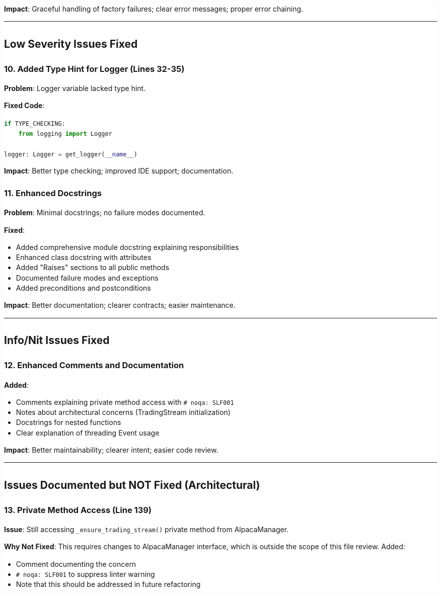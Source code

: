 **Impact**: Graceful handling of factory failures; clear error messages; proper error chaining.

---

## Low Severity Issues Fixed

### 10. Added Type Hint for Logger (Lines 32-35)
**Problem**: Logger variable lacked type hint.

**Fixed Code**:
```python
if TYPE_CHECKING:
    from logging import Logger

logger: Logger = get_logger(__name__)
```

**Impact**: Better type checking; improved IDE support; documentation.

### 11. Enhanced Docstrings
**Problem**: Minimal docstrings; no failure modes documented.

**Fixed**:
- Added comprehensive module docstring explaining responsibilities
- Enhanced class docstring with attributes
- Added "Raises" sections to all public methods
- Documented failure modes and exceptions
- Added preconditions and postconditions

**Impact**: Better documentation; clearer contracts; easier maintenance.

---

## Info/Nit Issues Fixed

### 12. Enhanced Comments and Documentation
**Added**:
- Comments explaining private method access with `# noqa: SLF001`
- Notes about architectural concerns (TradingStream initialization)
- Docstrings for nested functions
- Clear explanation of threading Event usage

**Impact**: Better maintainability; clearer intent; easier code review.

---

## Issues Documented but NOT Fixed (Architectural)

### 13. Private Method Access (Line 139)
**Issue**: Still accessing `_ensure_trading_stream()` private method from AlpacaManager.

**Why Not Fixed**: This requires changes to AlpacaManager interface, which is outside the scope of this file review. Added:
- Comment documenting the concern
- `# noqa: SLF001` to suppress linter warning
- Note that this should be addressed in future refactoring
